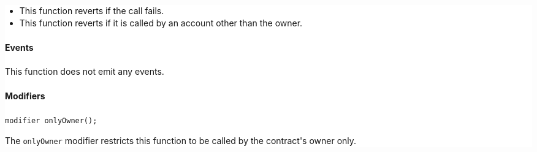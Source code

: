 -   This function reverts if the call fails.
-   This function reverts if it is called by an account other than the owner.

#### Events

This function does not emit any events.

#### Modifiers

```solidity
modifier onlyOwner();
```

The `onlyOwner` modifier restricts this function to be called by the contract's owner only.
